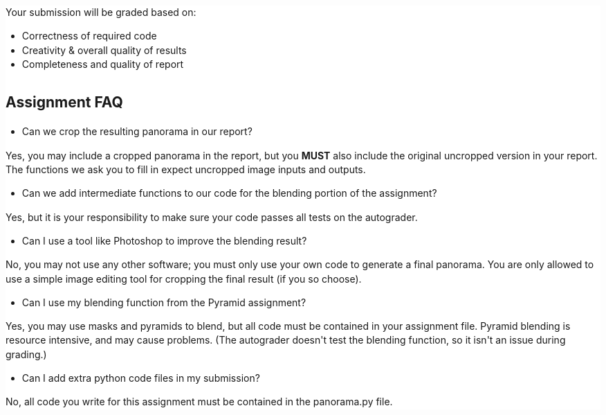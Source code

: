 Your submission will be graded based on:

  - Correctness of required code
  - Creativity & overall quality of results
  - Completeness and quality of report


## Assignment FAQ

- Can we crop the resulting panorama in our report?

Yes, you may include a cropped panorama in the report, but you **MUST** also include the original uncropped version in your report. The functions we ask you to fill in expect uncropped image inputs and outputs.

- Can we add intermediate functions to our code for the blending portion of the assignment?

Yes, but it is your responsibility to make sure your code passes all tests on the autograder.

- Can I use a tool like Photoshop to improve the blending result? 

No, you may not use any other software; you must only use your own code to generate a final panorama. You are only allowed to use a simple image editing tool for cropping the final result (if you so choose).

- Can I use my blending function from the Pyramid assignment? 

Yes, you may use masks and pyramids to blend, but all code must be contained in your assignment file. Pyramid blending is resource intensive, and may cause problems. (The autograder doesn't test the blending function, so it isn't an issue during grading.)

- Can I add extra python code files in my submission? 

No, all code you write for this assignment must be contained in the panorama.py file.
